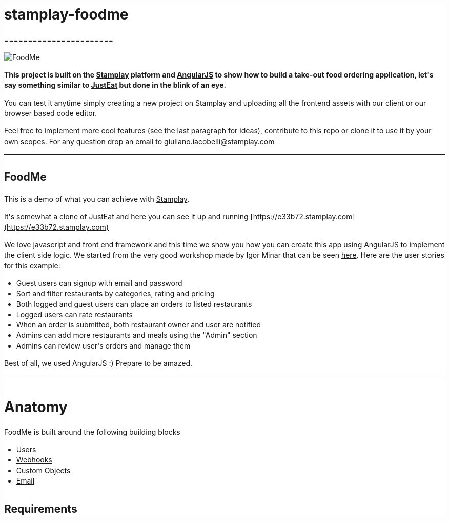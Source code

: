 #
# stamplay-foodme
=======================

![FoodMe](http://2.bp.blogspot.com/-WL8GetRAOog/ULT1dTj-4PI/AAAAAAABGCg/_oSuT6xY2Uo/s1600/foodme.png "FoodMe")

**This project is built on the [Stamplay](https://stamplay.com) platform and [AngularJS](http://angularjs.org) to show how to build a take-out food ordering application, let's say something similar to [JustEat](http://justeat.com) but done in the blink of an eye.**

You can test it anytime simply creating a new project on Stamplay and uploading all the frontend assets with our client or our browser based code editor.

Feel free to implement more cool features (see the last paragraph for ideas), contribute to this repo or clone it to use it by your own scopes. For any question drop an email to [giuliano.iacobelli@stamplay.com](mailto:giuliano.iacobelli@stamplay.com)

-----------------------
## FoodMe

This is a demo of what you can achieve with [Stamplay](http://stamplay.com).

It's somewhat a clone of [JustEat](http://justeat.com) and here you can see it up and running [https://e33b72.stamplay.com](https://e33b72.stamplay.com)

We love javascript and front end framework and this time we show you how you can create this app using [AngularJS](http://angularjs.org) to implement the client side logic. We started from the very good workshop made by Igor Minar that can be seen [here](https://github.com/IgorMinar/foodme). Here are the user stories for this example:

* Guest users can signup with email and password
* Sort and filter restaurants by categories, rating and pricing
* Both logged and guest users can place an orders to listed restaurants
* Logged users can rate restaurants
* When an order is submitted, both restaurant owner and user are notified
* Admins can add more restaurants and meals using the "Admin" section
* Admins can review user's orders and manage them

Best of all, we used AngularJS :) Prepare to be amazed.


-----------------------
# Anatomy

FoodMe is built around the following building blocks

* [Users](https://www.stamplay.com/docs#user)
* [Webhooks](http://http://blog.stamplay.com/how-to-use-stamplay-webhooks/)
* [Custom Objects](https://www.stamplay.com/docs#customobject)
* [Email](https://www.stamplay.com/docs#email)


## Requirements

